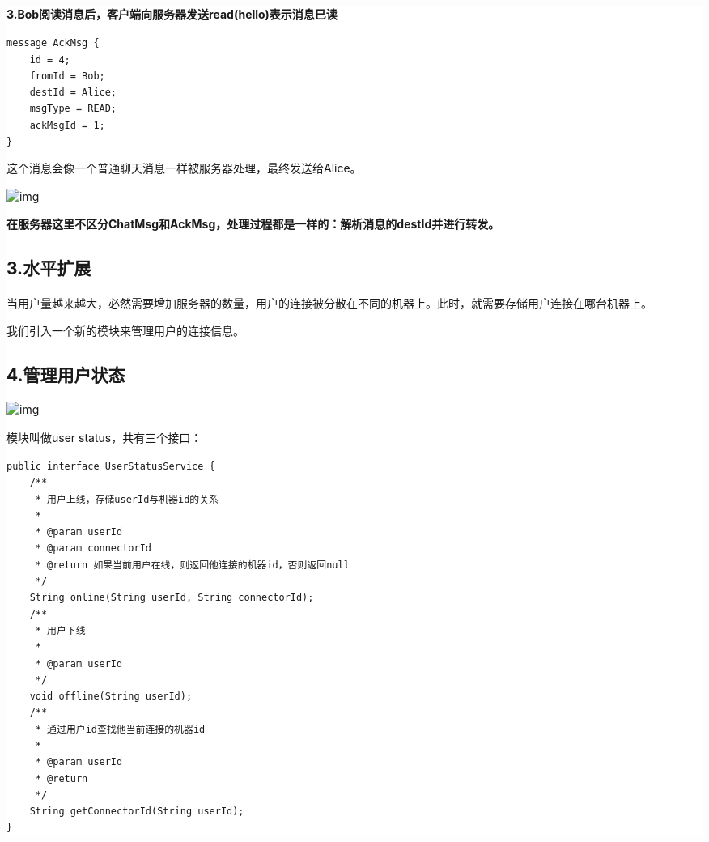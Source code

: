 **3.Bob阅读消息后，客户端向服务器发送read(hello)表示消息已读**

```
message AckMsg {
    id = 4;
    fromId = Bob;
    destId = Alice;
    msgType = READ;
    ackMsgId = 1;
}
```

这个消息会像一个普通聊天消息一样被服务器处理，最终发送给Alice。

![img](https://pic1.zhimg.com/80/v2-aeb5b18074e37791520dfc72354cffc4_720w.webp)

**在服务器这里不区分ChatMsg和AckMsg，处理过程都是一样的：解析消息的destId并进行转发。**

## 3.水平扩展

当用户量越来越大，必然需要增加服务器的数量，用户的连接被分散在不同的机器上。此时，就需要存储用户连接在哪台机器上。

我们引入一个新的模块来管理用户的连接信息。

## 4.管理用户状态

![img](https://pic2.zhimg.com/80/v2-464d2e2722f7c282157e4aa3b3187a59_720w.webp)

模块叫做user status，共有三个接口：

```
public interface UserStatusService {
    /**
     * 用户上线，存储userId与机器id的关系
     *
     * @param userId
     * @param connectorId
     * @return 如果当前用户在线，则返回他连接的机器id，否则返回null
     */
    String online(String userId, String connectorId);
    /**
     * 用户下线
     *
     * @param userId
     */
    void offline(String userId);
    /**
     * 通过用户id查找他当前连接的机器id
     *
     * @param userId
     * @return
     */
    String getConnectorId(String userId);
}
```
